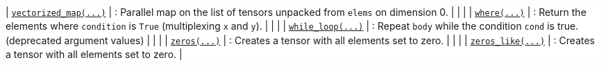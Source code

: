 | [`vectorized_map(...)`](https://www.tensorflow.org/api_docs/python/tf/vectorized_map) | : Parallel map on the list of tensors unpacked from `elems` on dimension 0. | | |
| [`where(...)`](https://www.tensorflow.org/api_docs/python/tf/where) | : Return the elements where `condition` is `True` (multiplexing `x` and `y`). | | |
| [`while_loop(...)`](https://www.tensorflow.org/api_docs/python/tf/while_loop) | : Repeat `body` while the condition `cond` is true. (deprecated argument values) | | |
| [`zeros(...)`](https://www.tensorflow.org/api_docs/python/tf/zeros) | : Creates a tensor with all elements set to zero. | | |
| [`zeros_like(...)`](https://www.tensorflow.org/api_docs/python/tf/zeros_like) | : Creates a tensor with all elements set to zero. |
